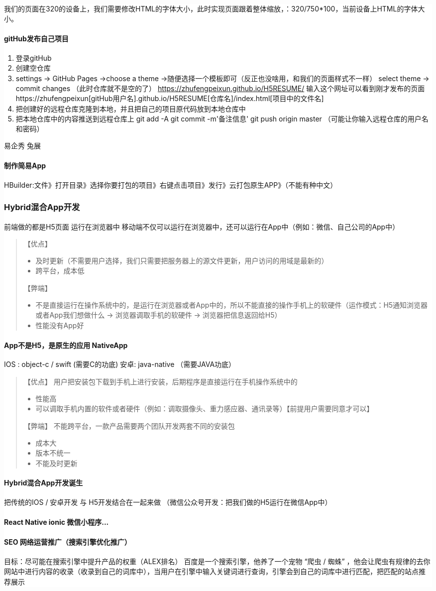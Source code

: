 我们的页面在320的设备上，我们需要修改HTML的字体大小，此时实现页面跟着整体缩放，：320/750*100，当前设备上HTML的字体大小。

####  gitHub发布自己项目
1. 登录gitHub
2. 创建空仓库
3. settings -> GitHub Pages  ->choose a theme ->随便选择一个模板即可（反正也没啥用，和我们的页面样式不一样） select theme -> commit changes  （此时仓库就不是空的了）
https://zhufengpeixun.github.io/H5RESUME/  输入这个网址可以看到刚才发布的页面
https://zhufengpeixun[gitHub用户名].github.io/H5RESUME[仓库名]/index.html[项目中的文件名]
4. 把创建好的远程仓库克隆到本地，并且把自己的项目原代码放到本地仓库中
5. 把本地仓库中的内容推送到远程仓库上
git add -A
git commit -m'备注信息'
git push origin master   （可能让你输入远程仓库的用户名和密码）

易企秀
兔展
#### 制作简易App
HBuilder:文件》打开目录》选择你要打包的项目》右键点击项目》发行》云打包原生APP》（不能有种中文）


###  Hybrid混合App开发
 前端做的都是H5页面
运行在浏览器中
移动端不仅可以运行在浏览器中，还可以运行在App中（例如：微信、自己公司的App中）
 >【优点】
 > - 及时更新（不需要用户选择，我们只需要把服务器上的源文件更新，用户访问的用域是最新的）
 > - 跨平台，成本低
 > 
 > 【弊端】
 > - 不是直接运行在操作系统中的，是运行在浏览器或者App中的，所以不能直接的操作手机上的软硬件（运作模式：H5通知浏览器或者App我们想做什么 -> 浏览器调取手机的软硬件 -> 浏览器把信息返回给H5）
 > - 性能没有App好
#### App不是H5，是原生的应用 NativeApp
IOS : object-c / swift (需要C的功底)
 安卓: java-native （需要JAVA功底）
 
>【优点】
>用户把安装包下载到手机上进行安装，后期程序是直接运行在手机操作系统中的
>	- 性能高
>	- 可以调取手机内置的软件或者硬件（例如：调取摄像头、重力感应器、通讯录等）【前提用户需要同意才可以】
> 
> 【弊端】
> 不能跨平台，一款产品需要两个团队开发两套不同的安装包
> - 成本大
> - 版本不统一
> - 不能及时更新
 
####  Hybrid混合App开发诞生
把传统的IOS / 安卓开发 与 H5开发结合在一起来做 （微信公众号开发：把我们做的H5运行在微信App中）

####  React Native ionic 微信小程序...
####  SEO 网络运营推广（搜索引擎优化推广）
目标：尽可能在搜索引擎中提升产品的权重（ALEX排名）
百度是一个搜索引擎，他养了一个宠物 “爬虫 / 蜘蛛” ，他会让爬虫有规律的去你网站中进行内容的收录（收录到自己的词库中），当用户在引擎中输入关键词进行查询，引擎会到自己的词库中进行匹配，把匹配的站点推荐展示

